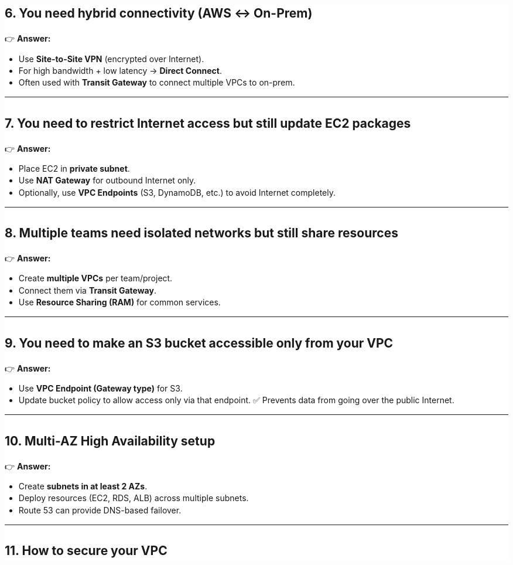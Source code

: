 ## **6. You need hybrid connectivity (AWS ↔ On-Prem)**

👉 **Answer:**

* Use **Site-to-Site VPN** (encrypted over Internet).
* For high bandwidth + low latency → **Direct Connect**.
* Often used with **Transit Gateway** to connect multiple VPCs to on-prem.

---

## **7. You need to restrict Internet access but still update EC2 packages**

👉 **Answer:**

* Place EC2 in **private subnet**.
* Use **NAT Gateway** for outbound Internet only.
* Optionally, use **VPC Endpoints** (S3, DynamoDB, etc.) to avoid Internet completely.

---

## **8. Multiple teams need isolated networks but still share resources**

👉 **Answer:**

* Create **multiple VPCs** per team/project.
* Connect them via **Transit Gateway**.
* Use **Resource Sharing (RAM)** for common services.

---

## **9. You need to make an S3 bucket accessible only from your VPC**

👉 **Answer:**

* Use **VPC Endpoint (Gateway type)** for S3.
* Update bucket policy to allow access only via that endpoint.
  ✅ Prevents data from going over the public Internet.

---

## **10. Multi-AZ High Availability setup**

👉 **Answer:**

* Create **subnets in at least 2 AZs**.
* Deploy resources (EC2, RDS, ALB) across multiple subnets.
* Route 53 can provide DNS-based failover.

---

## **11. How to secure your VPC**
